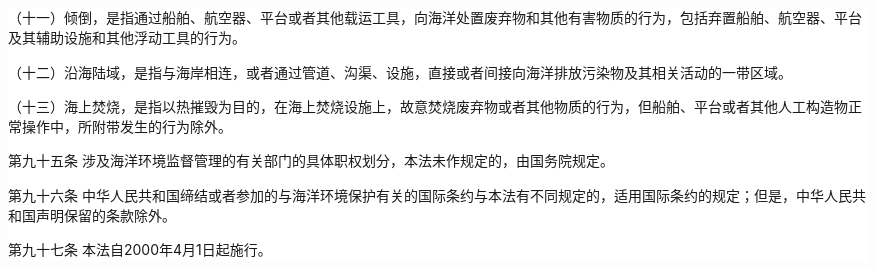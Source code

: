 （十一）倾倒，是指通过船舶、航空器、平台或者其他载运工具，向海洋处置废弃物和其他有害物质的行为，包括弃置船舶、航空器、平台及其辅助设施和其他浮动工具的行为。

（十二）沿海陆域，是指与海岸相连，或者通过管道、沟渠、设施，直接或者间接向海洋排放污染物及其相关活动的一带区域。

（十三）海上焚烧，是指以热摧毁为目的，在海上焚烧设施上，故意焚烧废弃物或者其他物质的行为，但船舶、平台或者其他人工构造物正常操作中，所附带发生的行为除外。

第九十五条 涉及海洋环境监督管理的有关部门的具体职权划分，本法未作规定的，由国务院规定。

第九十六条 中华人民共和国缔结或者参加的与海洋环境保护有关的国际条约与本法有不同规定的，适用国际条约的规定；但是，中华人民共和国声明保留的条款除外。

第九十七条 本法自2000年4月1日起施行。

